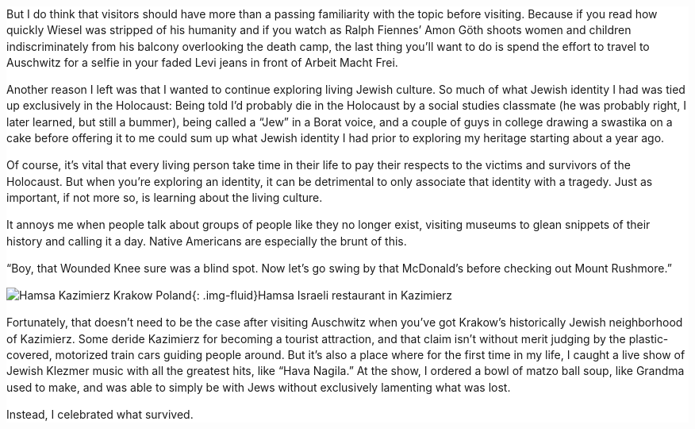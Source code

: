 But I do think that visitors should have more than a passing familiarity with the topic before visiting. Because if you read how quickly Wiesel was stripped of his humanity and if you watch as Ralph Fiennes’ Amon Göth shoots women and children indiscriminately from his balcony overlooking the death camp, the last thing you’ll want to do is spend the effort to travel to Auschwitz for a selfie in your faded Levi jeans in front of Arbeit Macht Frei.

Another reason I left was that I wanted to continue exploring living Jewish culture. So much of what Jewish identity I had was tied up exclusively in the Holocaust: Being told I’d probably die in the Holocaust by a social studies classmate (he was probably right, I later learned, but still a bummer), being called a “Jew” in a Borat voice, and a couple of guys in college drawing a swastika on a cake before offering it to me could sum up what Jewish identity I had prior to exploring my heritage starting about a year ago.

Of course, it’s vital that every living person take time in their life to pay their respects to the victims and survivors of the Holocaust. But when you’re exploring an identity, it can be detrimental to only associate that identity with a tragedy. Just as important, if not more so, is learning about the living culture.

It annoys me when people talk about groups of people like they no longer exist, visiting museums to glean snippets of their history and calling it a day. Native Americans are especially the brunt of this. 

“Boy, that Wounded Knee sure was a blind spot. Now let’s go swing by that McDonald’s before checking out Mount Rushmore.”

![Hamsa Kazimierz Krakow Poland](https://withoutapath.com/wp-content/uploads/2019/08/Hamsa-Kazimierz-Krakow-Poland-1024x691.jpg){: .img-fluid}Hamsa Israeli restaurant in Kazimierz

Fortunately, that doesn’t need to be the case after visiting Auschwitz when you’ve got Krakow’s historically Jewish neighborhood of Kazimierz. Some deride Kazimierz for becoming a tourist attraction, and that claim isn’t without merit judging by the plastic-covered, motorized train cars guiding people around. But it’s also a place where for the first time in my life, I caught a live show of Jewish Klezmer music with all the greatest hits, like “Hava Nagila.” At the show, I ordered a bowl of matzo ball soup, like Grandma used to make, and was able to simply be with Jews without exclusively lamenting what was lost. 

Instead, I celebrated what survived.

